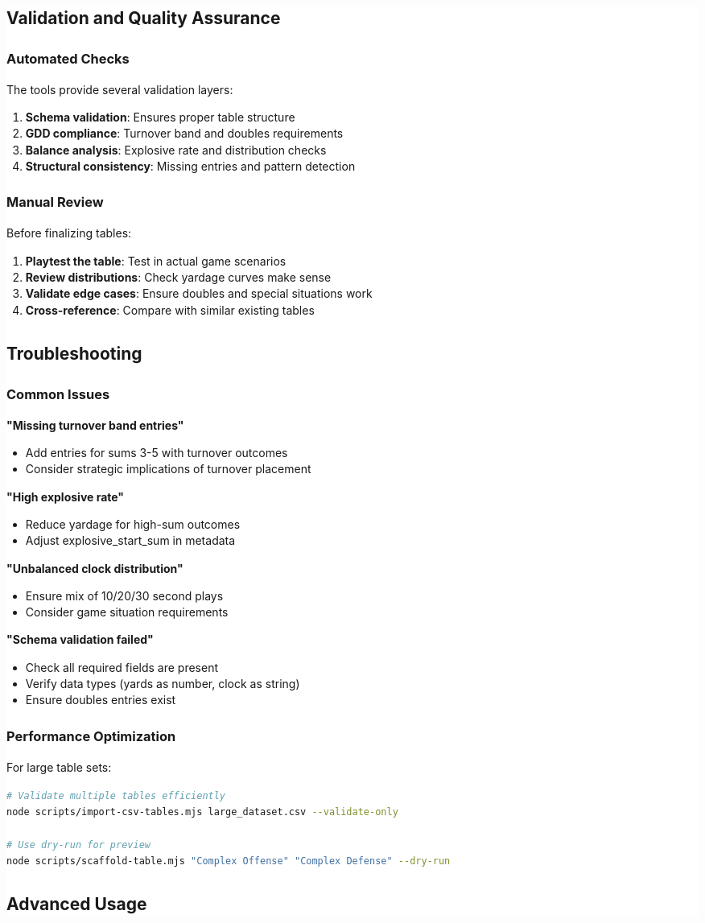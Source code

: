 ## Validation and Quality Assurance

### Automated Checks

The tools provide several validation layers:

1. **Schema validation**: Ensures proper table structure
2. **GDD compliance**: Turnover band and doubles requirements
3. **Balance analysis**: Explosive rate and distribution checks
4. **Structural consistency**: Missing entries and pattern detection

### Manual Review

Before finalizing tables:

1. **Playtest the table**: Test in actual game scenarios
2. **Review distributions**: Check yardage curves make sense
3. **Validate edge cases**: Ensure doubles and special situations work
4. **Cross-reference**: Compare with similar existing tables

## Troubleshooting

### Common Issues

**"Missing turnover band entries"**
- Add entries for sums 3-5 with turnover outcomes
- Consider strategic implications of turnover placement

**"High explosive rate"**
- Reduce yardage for high-sum outcomes
- Adjust explosive_start_sum in metadata

**"Unbalanced clock distribution"**
- Ensure mix of 10/20/30 second plays
- Consider game situation requirements

**"Schema validation failed"**
- Check all required fields are present
- Verify data types (yards as number, clock as string)
- Ensure doubles entries exist

### Performance Optimization

For large table sets:

```bash
# Validate multiple tables efficiently
node scripts/import-csv-tables.mjs large_dataset.csv --validate-only

# Use dry-run for preview
node scripts/scaffold-table.mjs "Complex Offense" "Complex Defense" --dry-run
```

## Advanced Usage
